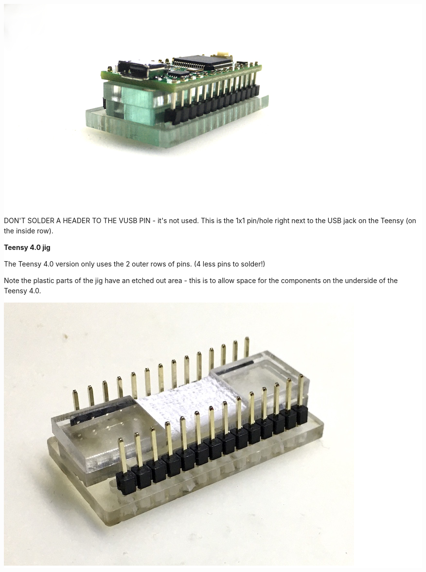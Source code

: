 <img src="buildpix/teensy_jig_5.jpg" alt="LEDs" width="720" height="416" />

DON'T SOLDER A HEADER TO THE VUSB PIN - it's not used. This is the 1x1 pin/hole right next to the USB jack on the Teensy (on the inside row).



__Teensy 4.0 jig__

The Teensy 4.0 version only uses the 2 outer rows of pins. (4 less pins to solder!)

Note the plastic parts of the jig have an etched out area - this is to allow space for the components on the underside of the Teensy 4.0.  

<img src="buildpix/T4-jig.jpg" alt="LEDs" width="720" height="540" />
